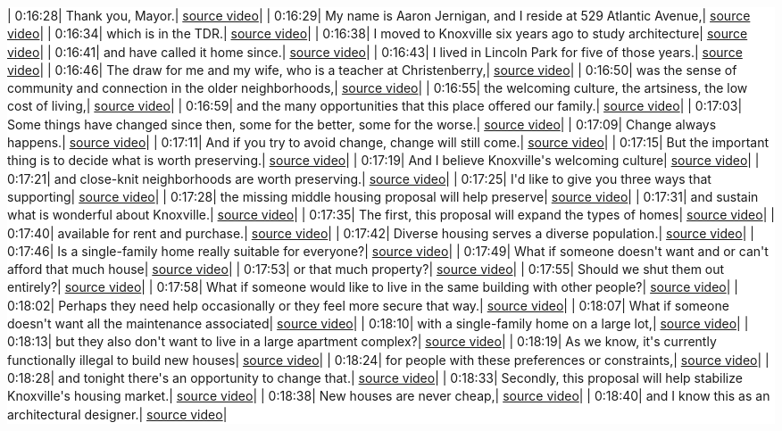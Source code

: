 | 0:16:28| Thank you, Mayor.| [source video](https://archive.org/details/city-council-r-265-240206-1?start=988)|
| 0:16:29| My name is Aaron Jernigan, and I reside at 529 Atlantic Avenue,| [source video](https://archive.org/details/city-council-r-265-240206-1?start=989)|
| 0:16:34| which is in the TDR.| [source video](https://archive.org/details/city-council-r-265-240206-1?start=994)|
| 0:16:38| I moved to Knoxville six years ago to study architecture| [source video](https://archive.org/details/city-council-r-265-240206-1?start=998)|
| 0:16:41| and have called it home since.| [source video](https://archive.org/details/city-council-r-265-240206-1?start=1001)|
| 0:16:43| I lived in Lincoln Park for five of those years.| [source video](https://archive.org/details/city-council-r-265-240206-1?start=1003)|
| 0:16:46| The draw for me and my wife, who is a teacher at Christenberry,| [source video](https://archive.org/details/city-council-r-265-240206-1?start=1006)|
| 0:16:50| was the sense of community and connection in the older neighborhoods,| [source video](https://archive.org/details/city-council-r-265-240206-1?start=1010)|
| 0:16:55| the welcoming culture, the artsiness, the low cost of living,| [source video](https://archive.org/details/city-council-r-265-240206-1?start=1015)|
| 0:16:59| and the many opportunities that this place offered our family.| [source video](https://archive.org/details/city-council-r-265-240206-1?start=1019)|
| 0:17:03| Some things have changed since then, some for the better, some for the worse.| [source video](https://archive.org/details/city-council-r-265-240206-1?start=1023)|
| 0:17:09| Change always happens.| [source video](https://archive.org/details/city-council-r-265-240206-1?start=1029)|
| 0:17:11| And if you try to avoid change, change will still come.| [source video](https://archive.org/details/city-council-r-265-240206-1?start=1031)|
| 0:17:15| But the important thing is to decide what is worth preserving.| [source video](https://archive.org/details/city-council-r-265-240206-1?start=1035)|
| 0:17:19| And I believe Knoxville's welcoming culture| [source video](https://archive.org/details/city-council-r-265-240206-1?start=1039)|
| 0:17:21| and close-knit neighborhoods are worth preserving.| [source video](https://archive.org/details/city-council-r-265-240206-1?start=1041)|
| 0:17:25| I'd like to give you three ways that supporting| [source video](https://archive.org/details/city-council-r-265-240206-1?start=1045)|
| 0:17:28| the missing middle housing proposal will help preserve| [source video](https://archive.org/details/city-council-r-265-240206-1?start=1048)|
| 0:17:31| and sustain what is wonderful about Knoxville.| [source video](https://archive.org/details/city-council-r-265-240206-1?start=1051)|
| 0:17:35| The first, this proposal will expand the types of homes| [source video](https://archive.org/details/city-council-r-265-240206-1?start=1055)|
| 0:17:40| available for rent and purchase.| [source video](https://archive.org/details/city-council-r-265-240206-1?start=1060)|
| 0:17:42| Diverse housing serves a diverse population.| [source video](https://archive.org/details/city-council-r-265-240206-1?start=1062)|
| 0:17:46| Is a single-family home really suitable for everyone?| [source video](https://archive.org/details/city-council-r-265-240206-1?start=1066)|
| 0:17:49| What if someone doesn't want and or can't afford that much house| [source video](https://archive.org/details/city-council-r-265-240206-1?start=1069)|
| 0:17:53| or that much property?| [source video](https://archive.org/details/city-council-r-265-240206-1?start=1073)|
| 0:17:55| Should we shut them out entirely?| [source video](https://archive.org/details/city-council-r-265-240206-1?start=1075)|
| 0:17:58| What if someone would like to live in the same building with other people?| [source video](https://archive.org/details/city-council-r-265-240206-1?start=1078)|
| 0:18:02| Perhaps they need help occasionally or they feel more secure that way.| [source video](https://archive.org/details/city-council-r-265-240206-1?start=1082)|
| 0:18:07| What if someone doesn't want all the maintenance associated| [source video](https://archive.org/details/city-council-r-265-240206-1?start=1087)|
| 0:18:10| with a single-family home on a large lot,| [source video](https://archive.org/details/city-council-r-265-240206-1?start=1090)|
| 0:18:13| but they also don't want to live in a large apartment complex?| [source video](https://archive.org/details/city-council-r-265-240206-1?start=1093)|
| 0:18:19| As we know, it's currently functionally illegal to build new houses| [source video](https://archive.org/details/city-council-r-265-240206-1?start=1099)|
| 0:18:24| for people with these preferences or constraints,| [source video](https://archive.org/details/city-council-r-265-240206-1?start=1104)|
| 0:18:28| and tonight there's an opportunity to change that.| [source video](https://archive.org/details/city-council-r-265-240206-1?start=1108)|
| 0:18:33| Secondly, this proposal will help stabilize Knoxville's housing market.| [source video](https://archive.org/details/city-council-r-265-240206-1?start=1113)|
| 0:18:38| New houses are never cheap,| [source video](https://archive.org/details/city-council-r-265-240206-1?start=1118)|
| 0:18:40| and I know this as an architectural designer.| [source video](https://archive.org/details/city-council-r-265-240206-1?start=1120)|